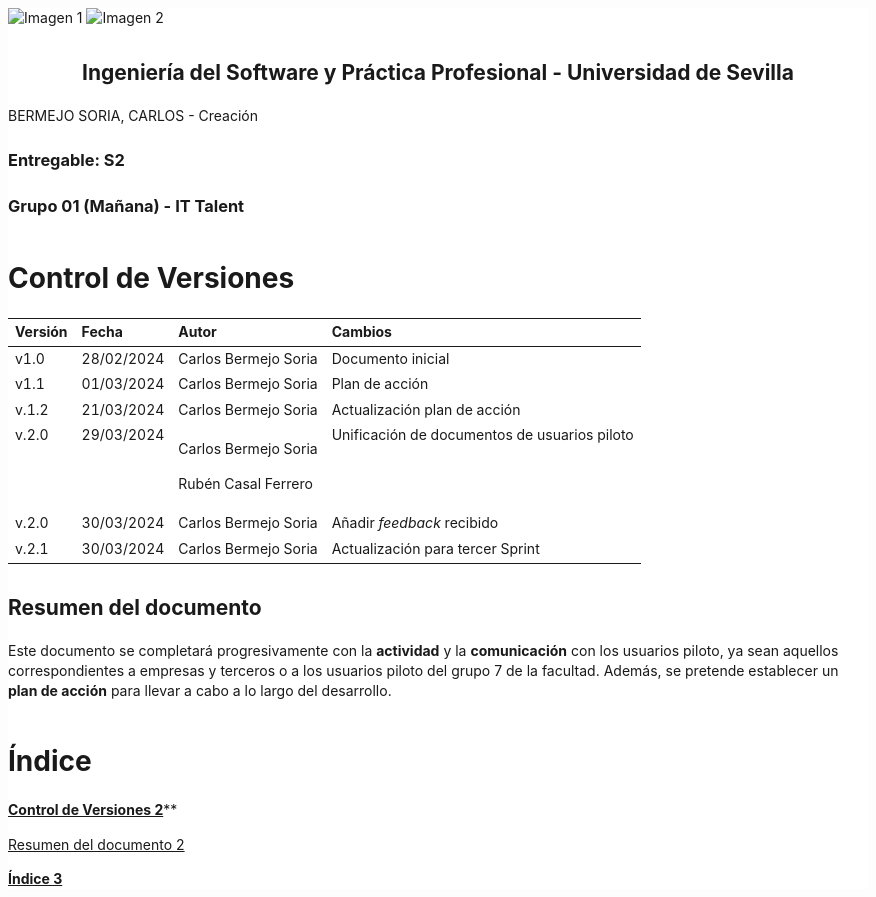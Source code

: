 ﻿<div style={{ display: 'flex' }}>
  <img src="/img/TalentLOGO.png" alt="Imagen 1" style={{ width: '50%', height: 'auto' }} />
  <img src="/img/USLOGO.png" alt="Imagen 2" style={{ width: '30%', height: '30%' }} />
</div>

## <center>Ingeniería del Software y Práctica Profesional - Universidad de Sevilla</center>

BERMEJO SORIA, CARLOS         - Creación


### Entregable: S2
### Grupo 01 (Mañana) - IT Talent


# <a name="_z05qqri5g3tk"></a>Control de Versiones


|**Versión**|**Fecha**|**Autor**|**Cambios**|
| :- | :- | :- | :- |
|v1.0|28/02/2024|Carlos Bermejo Soria|Documento inicial|
|v1.1|01/03/2024|Carlos Bermejo Soria|Plan de acción|
|v.1.2|21/03/2024|Carlos Bermejo Soria|Actualización plan de acción|
|v.2.0|29/03/2024|<p>Carlos Bermejo Soria</p><p>Rubén Casal Ferrero</p>|Unificación de documentos de usuarios piloto|
|v.2.0|30/03/2024|Carlos Bermejo Soria|Añadir *feedback* recibido|
|v.2.1|30/03/2024|Carlos Bermejo Soria|Actualización para tercer Sprint|

## <a name="_lj1qgmxpo5ez"></a>**Resumen del documento**
Este documento se completará progresivamente con la **actividad** y la **comunicación** con los usuarios piloto, ya sean aquellos correspondientes a empresas y terceros o a los usuarios piloto del grupo 7 de la facultad. Además, se pretende establecer un **plan de acción** para llevar a cabo a lo largo del desarrollo.



# <a name="_ixqzx0flv84r"></a>
# <a name="_9j8c07fxd5sy"></a>Índice

[**Control de Versiones	2**](#_z05qqri5g3tk)**

[Resumen del documento	2](#_lj1qgmxpo5ez)

[**Índice	3**](#_9j8c07fxd5sy)
